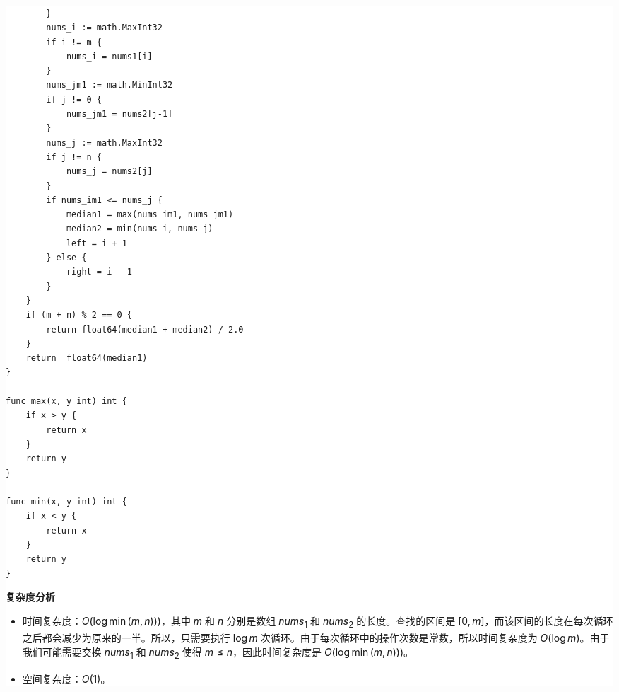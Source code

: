 ```golang [sol2-Golang]
        }
        nums_i := math.MaxInt32
        if i != m {
            nums_i = nums1[i]
        }
        nums_jm1 := math.MinInt32
        if j != 0 {
            nums_jm1 = nums2[j-1]
        }
        nums_j := math.MaxInt32
        if j != n {
            nums_j = nums2[j]
        }
        if nums_im1 <= nums_j {
            median1 = max(nums_im1, nums_jm1)
            median2 = min(nums_i, nums_j)
            left = i + 1
        } else {
            right = i - 1
        }
    }
    if (m + n) % 2 == 0 {
        return float64(median1 + median2) / 2.0
    }
    return  float64(median1)
}

func max(x, y int) int {
    if x > y {
        return x
    }
    return y
}

func min(x, y int) int {
    if x < y {
        return x
    }
    return y
}
```

**复杂度分析**

* 时间复杂度：$O(\log\min(m,n)))$，其中 $m$ 和 $n$ 分别是数组 $\textit{nums}_1$ 和 $\textit{nums}_2$ 的长度。查找的区间是 $[0, m]$，而该区间的长度在每次循环之后都会减少为原来的一半。所以，只需要执行 $\log m$ 次循环。由于每次循环中的操作次数是常数，所以时间复杂度为 $O(\log m)$。由于我们可能需要交换 $\textit{nums}_1$ 和 $\textit{nums}_2$ 使得 $m \leq n$，因此时间复杂度是 $O(\log\min(m,n)))$。

* 空间复杂度：$O(1)$。